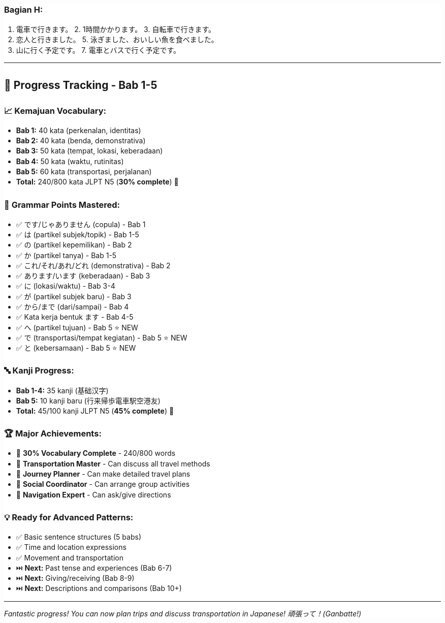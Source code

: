 ### Bagian H:
1. 電車で行きます。  2. 1時間かかります。  3. 自転車で行きます。
4. 恋人と行きました。  5. 泳ぎました、おいしい魚を食べました。
6. 山に行く予定です。  7. 電車とバスで行く予定です。

---

## 🎯 **Progress Tracking - Bab 1-5**

### 📈 **Kemajuan Vocabulary:**
- **Bab 1:** 40 kata (perkenalan, identitas)
- **Bab 2:** 40 kata (benda, demonstrativa)  
- **Bab 3:** 50 kata (tempat, lokasi, keberadaan)
- **Bab 4:** 50 kata (waktu, rutinitas)
- **Bab 5:** 60 kata (transportasi, perjalanan)
- **Total:** 240/800 kata JLPT N5 (**30% complete**) 🎯

### 📝 **Grammar Points Mastered:**
- ✅ です/じゃありません (copula) - Bab 1
- ✅ は (partikel subjek/topik) - Bab 1-5
- ✅ の (partikel kepemilikan) - Bab 2
- ✅ か (partikel tanya) - Bab 1-5
- ✅ これ/それ/あれ/どれ (demonstrativa) - Bab 2
- ✅ あります/います (keberadaan) - Bab 3
- ✅ に (lokasi/waktu) - Bab 3-4
- ✅ が (partikel subjek baru) - Bab 3
- ✅ から/まで (dari/sampai) - Bab 4
- ✅ Kata kerja bentuk ます - Bab 4-5
- ✅ へ (partikel tujuan) - Bab 5 ⭐ NEW
- ✅ で (transportasi/tempat kegiatan) - Bab 5 ⭐ NEW
- ✅ と (kebersamaan) - Bab 5 ⭐ NEW

### 🔤 **Kanji Progress:**
- **Bab 1-4:** 35 kanji (基础汉字)
- **Bab 5:** 10 kanji baru (行来帰歩電車駅空港友)
- **Total:** 45/100 kanji JLPT N5 (**45% complete**) 🎯

### 🏆 **Major Achievements:**
- 🎯 **30% Vocabulary Complete** - 240/800 words
- 🚗 **Transportation Master** - Can discuss all travel methods
- 🗾 **Journey Planner** - Can make detailed travel plans
- 🤝 **Social Coordinator** - Can arrange group activities
- 📍 **Navigation Expert** - Can ask/give directions

### 💡 **Ready for Advanced Patterns:**
- ✅ Basic sentence structures (5 babs)
- ✅ Time and location expressions
- ✅ Movement and transportation
- ⏭️ **Next:** Past tense and experiences (Bab 6-7)
- ⏭️ **Next:** Giving/receiving (Bab 8-9)
- ⏭️ **Next:** Descriptions and comparisons (Bab 10+)

---

*Fantastic progress! You can now plan trips and discuss transportation in Japanese! 頑張って！(Ganbatte!)*
